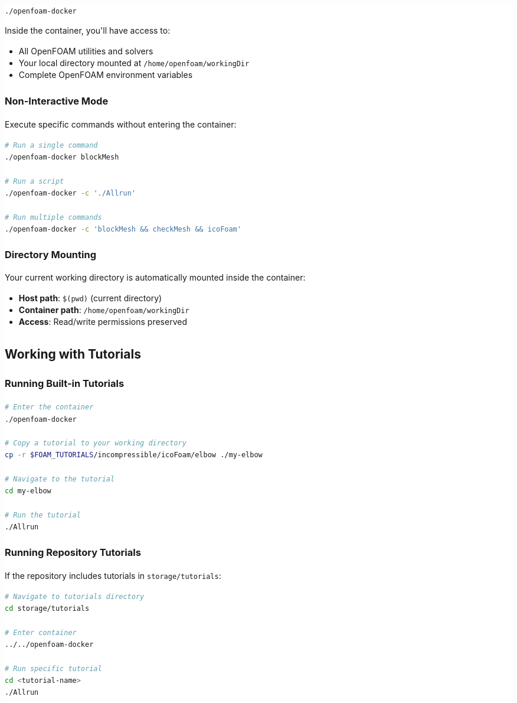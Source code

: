 ```bash
./openfoam-docker
```

Inside the container, you'll have access to:
- All OpenFOAM utilities and solvers
- Your local directory mounted at `/home/openfoam/workingDir`
- Complete OpenFOAM environment variables

### Non-Interactive Mode

Execute specific commands without entering the container:

```bash
# Run a single command
./openfoam-docker blockMesh

# Run a script
./openfoam-docker -c './Allrun'

# Run multiple commands
./openfoam-docker -c 'blockMesh && checkMesh && icoFoam'
```

### Directory Mounting

Your current working directory is automatically mounted inside the container:
- **Host path**: `$(pwd)` (current directory)
- **Container path**: `/home/openfoam/workingDir`
- **Access**: Read/write permissions preserved

## Working with Tutorials

### Running Built-in Tutorials

```bash
# Enter the container
./openfoam-docker

# Copy a tutorial to your working directory
cp -r $FOAM_TUTORIALS/incompressible/icoFoam/elbow ./my-elbow

# Navigate to the tutorial
cd my-elbow

# Run the tutorial
./Allrun
```

### Running Repository Tutorials

If the repository includes tutorials in `storage/tutorials`:

```bash
# Navigate to tutorials directory
cd storage/tutorials

# Enter container
../../openfoam-docker

# Run specific tutorial
cd <tutorial-name>
./Allrun
```
